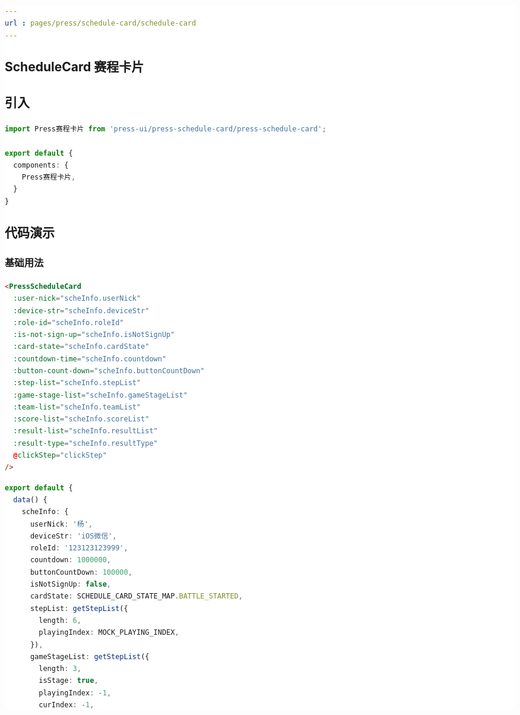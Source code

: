 ```yaml
---
url : pages/press/schedule-card/schedule-card
---
```


## ScheduleCard 赛程卡片


## 引入

```ts
import Press赛程卡片 from 'press-ui/press-schedule-card/press-schedule-card';

export default {
  components: {
    Press赛程卡片,
  }
}
```

## 代码演示

### 基础用法

```html
<PressScheduleCard
  :user-nick="scheInfo.userNick"
  :device-str="scheInfo.deviceStr"
  :role-id="scheInfo.roleId"
  :is-not-sign-up="scheInfo.isNotSignUp"
  :card-state="scheInfo.cardState"
  :countdown-time="scheInfo.countdown"
  :button-count-down="scheInfo.buttonCountDown"
  :step-list="scheInfo.stepList"
  :game-stage-list="scheInfo.gameStageList"
  :team-list="scheInfo.teamList"
  :score-list="scheInfo.scoreList"
  :result-list="scheInfo.resultList"
  :result-type="scheInfo.resultType"
  @clickStep="clickStep"
/>
```

```ts
export default {
  data() {
    scheInfo: {
      userNick: '杨',
      deviceStr: 'iOS微信',
      roleId: '123123123999',
      countdown: 1000000,
      buttonCountDown: 100000,
      isNotSignUp: false,
      cardState: SCHEDULE_CARD_STATE_MAP.BATTLE_STARTED,
      stepList: getStepList({
        length: 6,
        playingIndex: MOCK_PLAYING_INDEX,
      }),
      gameStageList: getStepList({
        length: 3,
        isStage: true,
        playingIndex: -1,
        curIndex: -1,
```